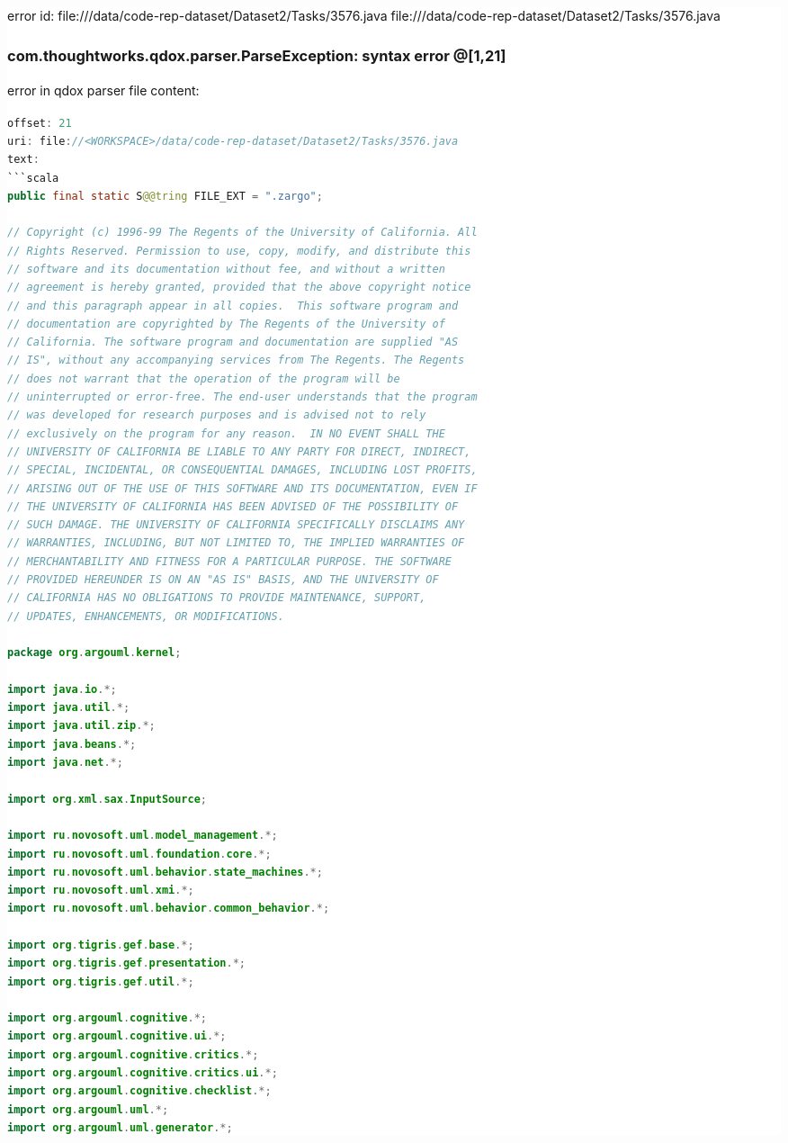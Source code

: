error id: file://<WORKSPACE>/data/code-rep-dataset/Dataset2/Tasks/3576.java
file://<WORKSPACE>/data/code-rep-dataset/Dataset2/Tasks/3576.java
### com.thoughtworks.qdox.parser.ParseException: syntax error @[1,21]

error in qdox parser
file content:
```java
offset: 21
uri: file://<WORKSPACE>/data/code-rep-dataset/Dataset2/Tasks/3576.java
text:
```scala
public final static S@@tring FILE_EXT = ".zargo";

// Copyright (c) 1996-99 The Regents of the University of California. All
// Rights Reserved. Permission to use, copy, modify, and distribute this
// software and its documentation without fee, and without a written
// agreement is hereby granted, provided that the above copyright notice
// and this paragraph appear in all copies.  This software program and
// documentation are copyrighted by The Regents of the University of
// California. The software program and documentation are supplied "AS
// IS", without any accompanying services from The Regents. The Regents
// does not warrant that the operation of the program will be
// uninterrupted or error-free. The end-user understands that the program
// was developed for research purposes and is advised not to rely
// exclusively on the program for any reason.  IN NO EVENT SHALL THE
// UNIVERSITY OF CALIFORNIA BE LIABLE TO ANY PARTY FOR DIRECT, INDIRECT,
// SPECIAL, INCIDENTAL, OR CONSEQUENTIAL DAMAGES, INCLUDING LOST PROFITS,
// ARISING OUT OF THE USE OF THIS SOFTWARE AND ITS DOCUMENTATION, EVEN IF
// THE UNIVERSITY OF CALIFORNIA HAS BEEN ADVISED OF THE POSSIBILITY OF
// SUCH DAMAGE. THE UNIVERSITY OF CALIFORNIA SPECIFICALLY DISCLAIMS ANY
// WARRANTIES, INCLUDING, BUT NOT LIMITED TO, THE IMPLIED WARRANTIES OF
// MERCHANTABILITY AND FITNESS FOR A PARTICULAR PURPOSE. THE SOFTWARE
// PROVIDED HEREUNDER IS ON AN "AS IS" BASIS, AND THE UNIVERSITY OF
// CALIFORNIA HAS NO OBLIGATIONS TO PROVIDE MAINTENANCE, SUPPORT,
// UPDATES, ENHANCEMENTS, OR MODIFICATIONS.

package org.argouml.kernel;

import java.io.*;
import java.util.*;
import java.util.zip.*;
import java.beans.*;
import java.net.*;

import org.xml.sax.InputSource;

import ru.novosoft.uml.model_management.*;
import ru.novosoft.uml.foundation.core.*;
import ru.novosoft.uml.behavior.state_machines.*;
import ru.novosoft.uml.xmi.*;
import ru.novosoft.uml.behavior.common_behavior.*;

import org.tigris.gef.base.*;
import org.tigris.gef.presentation.*;
import org.tigris.gef.util.*;

import org.argouml.cognitive.*;
import org.argouml.cognitive.ui.*;
import org.argouml.cognitive.critics.*;
import org.argouml.cognitive.critics.ui.*;
import org.argouml.cognitive.checklist.*;
import org.argouml.uml.*;
import org.argouml.uml.generator.*;
```